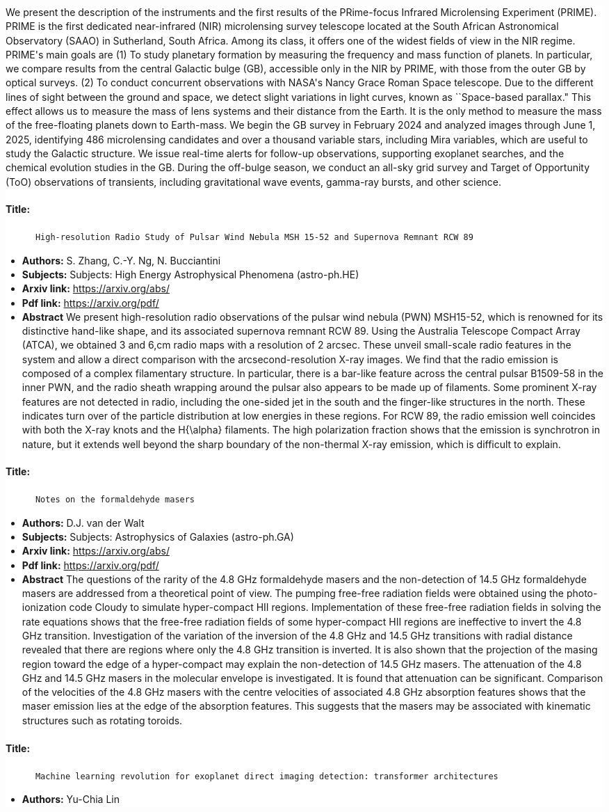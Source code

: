  We present the description of the instruments and the first results of the PRime-focus Infrared Microlensing Experiment (PRIME). PRIME is the first dedicated near-infrared (NIR) microlensing survey telescope located at the South African Astronomical Observatory (SAAO) in Sutherland, South Africa. Among its class, it offers one of the widest fields of view in the NIR regime. PRIME's main goals are (1) To study planetary formation by measuring the frequency and mass function of planets. In particular, we compare results from the central Galactic bulge (GB), accessible only in the NIR by PRIME, with those from the outer GB by optical surveys. (2) To conduct concurrent observations with NASA's Nancy Grace Roman Space telescope. Due to the different lines of sight between the ground and space, we detect slight variations in light curves, known as ``Space-based parallax." This effect allows us to measure the mass of lens systems and their distance from the Earth. It is the only method to measure the mass of the free-floating planets down to Earth-mass. We begin the GB survey in February 2024 and analyzed images through June 1, 2025, identifying 486 microlensing candidates and over a thousand variable stars, including Mira variables, which are useful to study the Galactic structure. We issue real-time alerts for follow-up observations, supporting exoplanet searches, and the chemical evolution studies in the GB. During the off-bulge season, we conduct an all-sky grid survey and Target of Opportunity (ToO) observations of transients, including gravitational wave events, gamma-ray bursts, and other science.
#### Title:
          High-resolution Radio Study of Pulsar Wind Nebula MSH 15-52 and Supernova Remnant RCW 89
 - **Authors:** S. Zhang, C.-Y. Ng, N. Bucciantini
 - **Subjects:** Subjects:
High Energy Astrophysical Phenomena (astro-ph.HE)
 - **Arxiv link:** https://arxiv.org/abs/
 - **Pdf link:** https://arxiv.org/pdf/
 - **Abstract**
 We present high-resolution radio observations of the pulsar wind nebula (PWN) MSH15-52, which is renowned for its distinctive hand-like shape, and its associated supernova remnant RCW 89. Using the Australia Telescope Compact Array (ATCA), we obtained 3 and 6,cm radio maps with a resolution of 2 arcsec. These unveil small-scale radio features in the system and allow a direct comparison with the arcsecond-resolution X-ray images. We find that the radio emission is composed of a complex filamentary structure. In particular, there is a bar-like feature across the central pulsar B1509-58 in the inner PWN, and the radio sheath wrapping around the pulsar also appears to be made up of filaments. Some prominent X-ray features are not detected in radio, including the one-sided jet in the south and the finger-like structures in the north. These indicates turn over of the particle distribution at low energies in these regions. For RCW 89, the radio emission well coincides with both the X-ray knots and the H{\alpha} filaments. The high polarization fraction shows that the emission is synchrotron in nature, but it extends well beyond the sharp boundary of the non-thermal X-ray emission, which is difficult to explain.
#### Title:
          Notes on the formaldehyde masers
 - **Authors:** D.J. van der Walt
 - **Subjects:** Subjects:
Astrophysics of Galaxies (astro-ph.GA)
 - **Arxiv link:** https://arxiv.org/abs/
 - **Pdf link:** https://arxiv.org/pdf/
 - **Abstract**
 The questions of the rarity of the 4.8 GHz formaldehyde masers and the non-detection of 14.5 GHz formaldehyde masers are addressed from a theoretical point of view. The pumping free-free radiation fields were obtained using the photo-ionization code Cloudy to simulate hyper-compact HII regions. Implementation of these free-free radiation fields in solving the rate equations shows that the free-free radiation fields of some hyper-compact HII regions are ineffective to invert the 4.8 GHz transition. Investigation of the variation of the inversion of the 4.8 GHz and 14.5 GHz transitions with radial distance revealed that there are regions where only the 4.8 GHz transition is inverted. It is also shown that the projection of the masing region toward the edge of a hyper-compact may explain the non-detection of 14.5 GHz masers. The attenuation of the 4.8 GHz and 14.5 GHz masers in the molecular envelope is investigated. It is found that attenuation can be significant. Comparison of the velocities of the 4.8 GHz masers with the centre velocities of associated 4.8 GHz absorption features shows that the maser emission lies at the edge of the absorption features. This suggests that the masers may be associated with kinematic structures such as rotating toroids.
#### Title:
          Machine learning revolution for exoplanet direct imaging detection: transformer architectures
 - **Authors:** Yu-Chia Lin